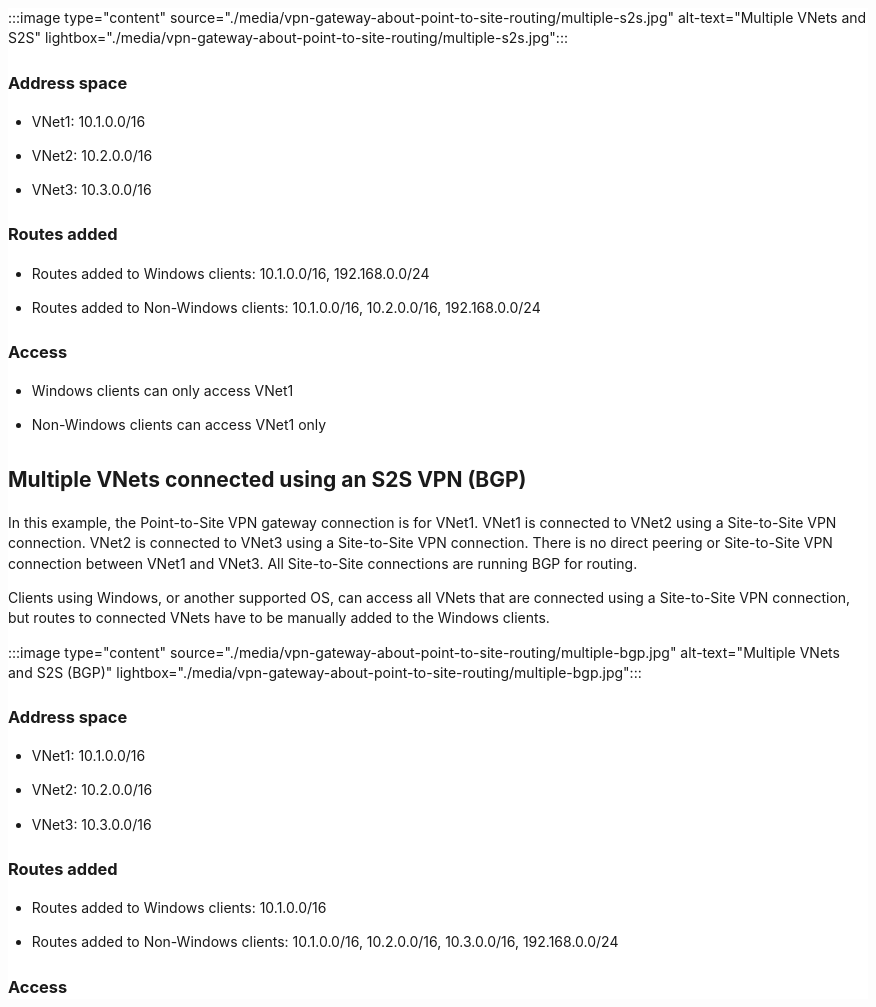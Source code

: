 :::image type="content" source="./media/vpn-gateway-about-point-to-site-routing/multiple-s2s.jpg" alt-text="Multiple VNets and S2S" lightbox="./media/vpn-gateway-about-point-to-site-routing/multiple-s2s.jpg":::

### Address space

* VNet1: 10.1.0.0/16

* VNet2: 10.2.0.0/16

* VNet3: 10.3.0.0/16

### Routes added

* Routes added to Windows clients: 10.1.0.0/16, 192.168.0.0/24

* Routes added to Non-Windows clients: 10.1.0.0/16, 10.2.0.0/16, 192.168.0.0/24

### Access

* Windows clients can only access VNet1

* Non-Windows clients can access VNet1 only

## <a name="multis2sbgp"></a>Multiple VNets connected using an S2S VPN (BGP)

In this example, the Point-to-Site VPN gateway connection is for VNet1. VNet1 is connected to VNet2 using a Site-to-Site VPN connection. VNet2 is connected to VNet3 using a Site-to-Site VPN connection. There is no direct peering or Site-to-Site VPN connection between VNet1 and VNet3. All Site-to-Site connections are running BGP for routing.

Clients using Windows, or another supported OS, can access all VNets that are connected using a Site-to-Site VPN connection, but routes to connected VNets have to be manually added to the Windows clients.

:::image type="content" source="./media/vpn-gateway-about-point-to-site-routing/multiple-bgp.jpg" alt-text="Multiple VNets and S2S (BGP)" lightbox="./media/vpn-gateway-about-point-to-site-routing/multiple-bgp.jpg":::

### Address space

* VNet1: 10.1.0.0/16

* VNet2: 10.2.0.0/16

* VNet3: 10.3.0.0/16

### Routes added

* Routes added to Windows clients: 10.1.0.0/16

* Routes added to Non-Windows clients: 10.1.0.0/16, 10.2.0.0/16, 10.3.0.0/16, 192.168.0.0/24

### Access
